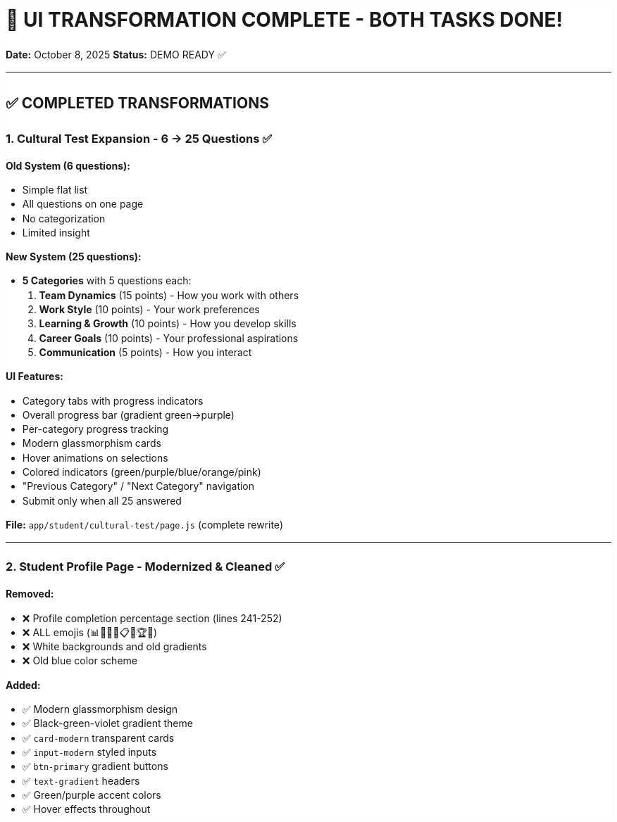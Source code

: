 # 🎉 UI TRANSFORMATION COMPLETE - BOTH TASKS DONE!

**Date:** October 8, 2025
**Status:** DEMO READY ✅

---

## ✅ COMPLETED TRANSFORMATIONS

### 1. **Cultural Test Expansion** - 6 → 25 Questions ✅

**Old System (6 questions):**
- Simple flat list
- All questions on one page
- No categorization
- Limited insight

**New System (25 questions):**
- **5 Categories** with 5 questions each:
  1. **Team Dynamics** (15 points) - How you work with others
  2. **Work Style** (10 points) - Your work preferences  
  3. **Learning & Growth** (10 points) - How you develop skills
  4. **Career Goals** (10 points) - Your professional aspirations
  5. **Communication** (5 points) - How you interact

**UI Features:**
- Category tabs with progress indicators
- Overall progress bar (gradient green→purple)
- Per-category progress tracking
- Modern glassmorphism cards
- Hover animations on selections
- Colored indicators (green/purple/blue/orange/pink)
- "Previous Category" / "Next Category" navigation
- Submit only when all 25 answered

**File:** `app/student/cultural-test/page.js` (complete rewrite)

---

### 2. **Student Profile Page** - Modernized & Cleaned ✅

**Removed:**
- ❌ Profile completion percentage section (lines 241-252)
- ❌ ALL emojis (📊📄🐙🧭📋💪🏆💾)
- ❌ White backgrounds and old gradients
- ❌ Old blue color scheme

**Added:**
- ✅ Modern glassmorphism design
- ✅ Black-green-violet gradient theme
- ✅ `card-modern` transparent cards
- ✅ `input-modern` styled inputs
- ✅ `btn-primary` gradient buttons
- ✅ `text-gradient` headers
- ✅ Green/purple accent colors
- ✅ Hover effects throughout
